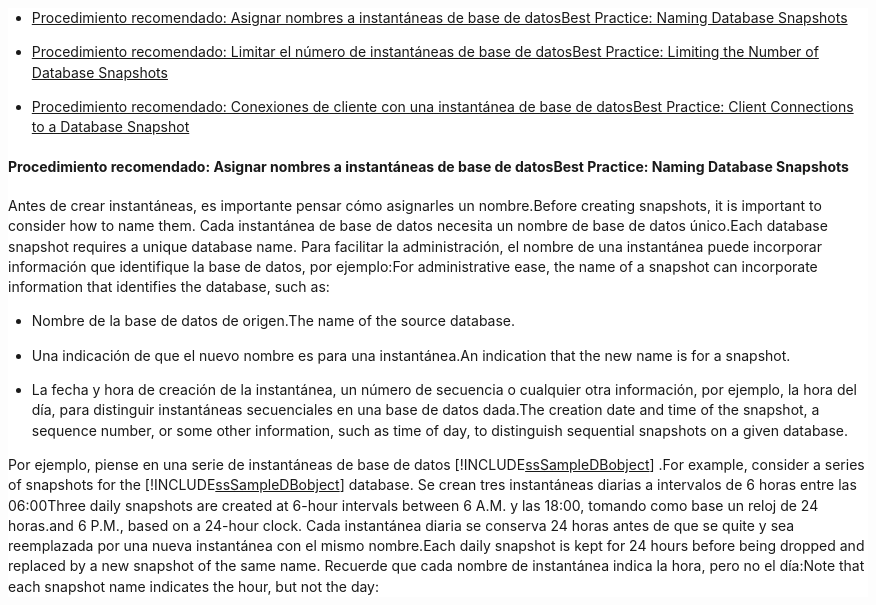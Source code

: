 -   [<span data-ttu-id="2f137-121">Procedimiento recomendado: Asignar nombres a instantáneas de base de datos</span><span class="sxs-lookup"><span data-stu-id="2f137-121">Best Practice: Naming Database Snapshots</span></span>](#Naming)  
  
-   [<span data-ttu-id="2f137-122">Procedimiento recomendado: Limitar el número de instantáneas de base de datos</span><span class="sxs-lookup"><span data-stu-id="2f137-122">Best Practice: Limiting the Number of Database Snapshots</span></span>](#Limiting_Number)  
  
-   [<span data-ttu-id="2f137-123">Procedimiento recomendado: Conexiones de cliente con una instantánea de base de datos</span><span class="sxs-lookup"><span data-stu-id="2f137-123">Best Practice: Client Connections to a Database Snapshot</span></span>](#Client_Connections)  
  
####  <a name="best-practice-naming-database-snapshots"></a><a name="Naming"></a> <span data-ttu-id="2f137-124">Procedimiento recomendado: Asignar nombres a instantáneas de base de datos</span><span class="sxs-lookup"><span data-stu-id="2f137-124">Best Practice: Naming Database Snapshots</span></span>  
 <span data-ttu-id="2f137-125">Antes de crear instantáneas, es importante pensar cómo asignarles un nombre.</span><span class="sxs-lookup"><span data-stu-id="2f137-125">Before creating snapshots, it is important to consider how to name them.</span></span> <span data-ttu-id="2f137-126">Cada instantánea de base de datos necesita un nombre de base de datos único.</span><span class="sxs-lookup"><span data-stu-id="2f137-126">Each database snapshot requires a unique database name.</span></span> <span data-ttu-id="2f137-127">Para facilitar la administración, el nombre de una instantánea puede incorporar información que identifique la base de datos, por ejemplo:</span><span class="sxs-lookup"><span data-stu-id="2f137-127">For administrative ease, the name of a snapshot can incorporate information that identifies the database, such as:</span></span>  
  
-   <span data-ttu-id="2f137-128">Nombre de la base de datos de origen.</span><span class="sxs-lookup"><span data-stu-id="2f137-128">The name of the source database.</span></span>  
  
-   <span data-ttu-id="2f137-129">Una indicación de que el nuevo nombre es para una instantánea.</span><span class="sxs-lookup"><span data-stu-id="2f137-129">An indication that the new name is for a snapshot.</span></span>  
  
-   <span data-ttu-id="2f137-130">La fecha y hora de creación de la instantánea, un número de secuencia o cualquier otra información, por ejemplo, la hora del día, para distinguir instantáneas secuenciales en una base de datos dada.</span><span class="sxs-lookup"><span data-stu-id="2f137-130">The creation date and time of the snapshot, a sequence number, or some other information, such as time of day, to distinguish sequential snapshots on a given database.</span></span>  
  
 <span data-ttu-id="2f137-131">Por ejemplo, piense en una serie de instantáneas de base de datos [!INCLUDE[ssSampleDBobject](../../includes/sssampledbobject-md.md)] .</span><span class="sxs-lookup"><span data-stu-id="2f137-131">For example, consider a series of snapshots for the [!INCLUDE[ssSampleDBobject](../../includes/sssampledbobject-md.md)] database.</span></span> <span data-ttu-id="2f137-132">Se crean tres instantáneas diarias a intervalos de 6 horas entre las 06:00</span><span class="sxs-lookup"><span data-stu-id="2f137-132">Three daily snapshots are created at 6-hour intervals between 6 A.M.</span></span> <span data-ttu-id="2f137-133">y las 18:00, tomando como base un reloj de 24 horas.</span><span class="sxs-lookup"><span data-stu-id="2f137-133">and 6 P.M., based on a 24-hour clock.</span></span> <span data-ttu-id="2f137-134">Cada instantánea diaria se conserva 24 horas antes de que se quite y sea reemplazada por una nueva instantánea con el mismo nombre.</span><span class="sxs-lookup"><span data-stu-id="2f137-134">Each daily snapshot is kept for 24 hours before being dropped and replaced by a new snapshot of the same name.</span></span> <span data-ttu-id="2f137-135">Recuerde que cada nombre de instantánea indica la hora, pero no el día:</span><span class="sxs-lookup"><span data-stu-id="2f137-135">Note that each snapshot name indicates the hour, but not the day:</span></span>  
  